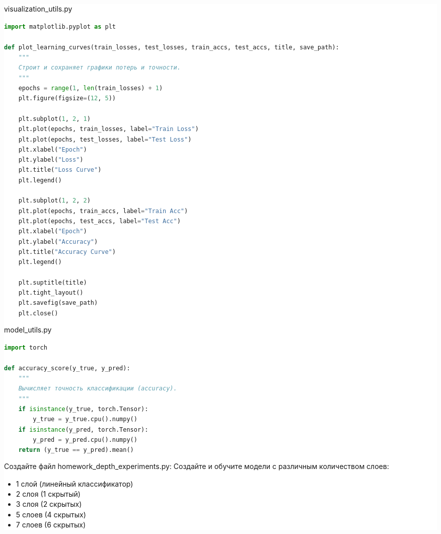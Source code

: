 visualization_utils.py
```python
import matplotlib.pyplot as plt

def plot_learning_curves(train_losses, test_losses, train_accs, test_accs, title, save_path):
    """
    Строит и сохраняет графики потерь и точности.
    """
    epochs = range(1, len(train_losses) + 1)
    plt.figure(figsize=(12, 5))

    plt.subplot(1, 2, 1)
    plt.plot(epochs, train_losses, label="Train Loss")
    plt.plot(epochs, test_losses, label="Test Loss")
    plt.xlabel("Epoch")
    plt.ylabel("Loss")
    plt.title("Loss Curve")
    plt.legend()

    plt.subplot(1, 2, 2)
    plt.plot(epochs, train_accs, label="Train Acc")
    plt.plot(epochs, test_accs, label="Test Acc")
    plt.xlabel("Epoch")
    plt.ylabel("Accuracy")
    plt.title("Accuracy Curve")
    plt.legend()

    plt.suptitle(title)
    plt.tight_layout()
    plt.savefig(save_path)
    plt.close()

```

model_utils.py
```python
import torch

def accuracy_score(y_true, y_pred):
    """
    Вычисляет точность классификации (accuracy).
    """
    if isinstance(y_true, torch.Tensor):
        y_true = y_true.cpu().numpy()
    if isinstance(y_pred, torch.Tensor):
        y_pred = y_pred.cpu().numpy()
    return (y_true == y_pred).mean()
```

Создайте файл homework_depth_experiments.py:
Создайте и обучите модели с различным количеством слоев:
- 1 слой (линейный классификатор)
- 2 слоя (1 скрытый)
- 3 слоя (2 скрытых)
- 5 слоев (4 скрытых)
- 7 слоев (6 скрытых)
